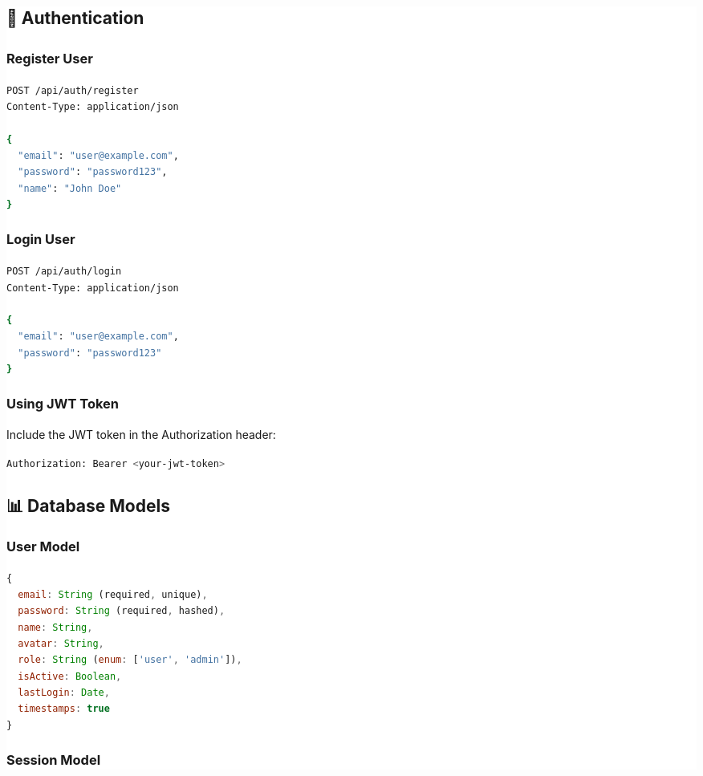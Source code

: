 ## 🔐 Authentication

### Register User

```bash
POST /api/auth/register
Content-Type: application/json

{
  "email": "user@example.com",
  "password": "password123",
  "name": "John Doe"
}
```

### Login User

```bash
POST /api/auth/login
Content-Type: application/json

{
  "email": "user@example.com",
  "password": "password123"
}
```

### Using JWT Token

Include the JWT token in the Authorization header:

```bash
Authorization: Bearer <your-jwt-token>
```

## 📊 Database Models

### User Model

```javascript
{
  email: String (required, unique),
  password: String (required, hashed),
  name: String,
  avatar: String,
  role: String (enum: ['user', 'admin']),
  isActive: Boolean,
  lastLogin: Date,
  timestamps: true
}
```

### Session Model
